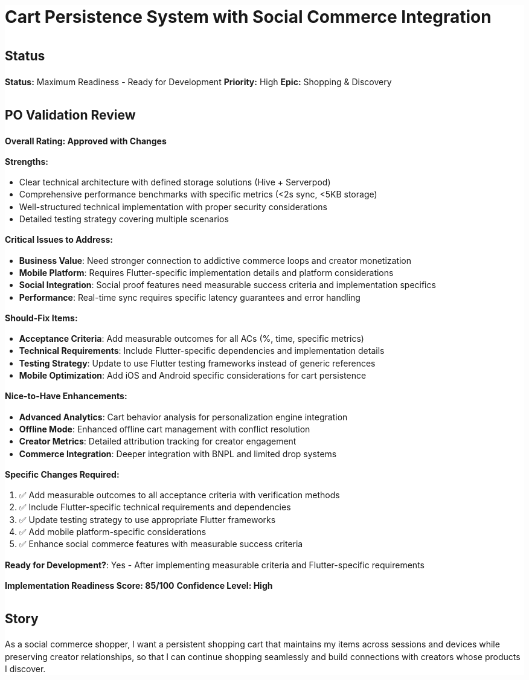 # Cart Persistence System with Social Commerce Integration

## Status
**Status:** Maximum Readiness - Ready for Development
**Priority:** High
**Epic:** Shopping & Discovery

## PO Validation Review

**Overall Rating: Approved with Changes**

**Strengths:**
- Clear technical architecture with defined storage solutions (Hive + Serverpod)
- Comprehensive performance benchmarks with specific metrics (<2s sync, <5KB storage)
- Well-structured technical implementation with proper security considerations
- Detailed testing strategy covering multiple scenarios

**Critical Issues to Address:**
- **Business Value**: Need stronger connection to addictive commerce loops and creator monetization
- **Mobile Platform**: Requires Flutter-specific implementation details and platform considerations
- **Social Integration**: Social proof features need measurable success criteria and implementation specifics
- **Performance**: Real-time sync requires specific latency guarantees and error handling

**Should-Fix Items:**
- **Acceptance Criteria**: Add measurable outcomes for all ACs (%, time, specific metrics)
- **Technical Requirements**: Include Flutter-specific dependencies and implementation details
- **Testing Strategy**: Update to use Flutter testing frameworks instead of generic references
- **Mobile Optimization**: Add iOS and Android specific considerations for cart persistence

**Nice-to-Have Enhancements:**
- **Advanced Analytics**: Cart behavior analysis for personalization engine integration
- **Offline Mode**: Enhanced offline cart management with conflict resolution
- **Creator Metrics**: Detailed attribution tracking for creator engagement
- **Commerce Integration**: Deeper integration with BNPL and limited drop systems

**Specific Changes Required:**
1. ✅ Add measurable outcomes to all acceptance criteria with verification methods
2. ✅ Include Flutter-specific technical requirements and dependencies
3. ✅ Update testing strategy to use appropriate Flutter frameworks
4. ✅ Add mobile platform-specific considerations
5. ✅ Enhance social commerce features with measurable success criteria

**Ready for Development?**: Yes - After implementing measurable criteria and Flutter-specific requirements

**Implementation Readiness Score: 85/100**
**Confidence Level: High**

## Story
As a social commerce shopper,
I want a persistent shopping cart that maintains my items across sessions and devices while preserving creator relationships,
so that I can continue shopping seamlessly and build connections with creators whose products I discover.
